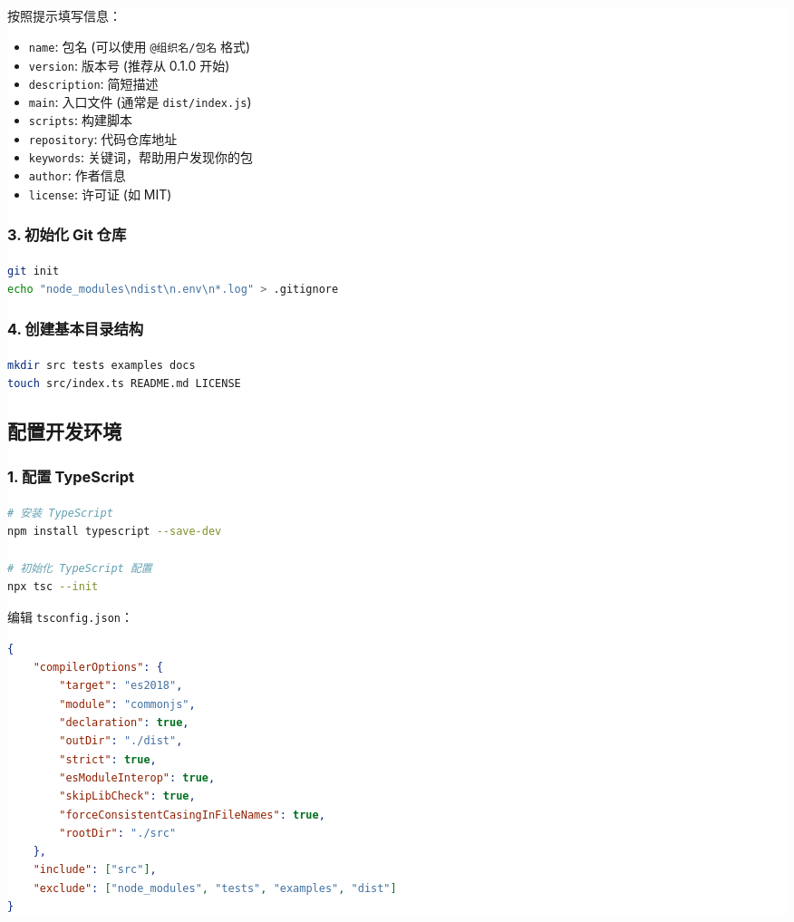 按照提示填写信息：

- `name`: 包名 (可以使用 `@组织名/包名` 格式)
- `version`: 版本号 (推荐从 0.1.0 开始)
- `description`: 简短描述
- `main`: 入口文件 (通常是 `dist/index.js`)
- `scripts`: 构建脚本
- `repository`: 代码仓库地址
- `keywords`: 关键词，帮助用户发现你的包
- `author`: 作者信息
- `license`: 许可证 (如 MIT)

### 3. 初始化 Git 仓库

```bash
git init
echo "node_modules\ndist\n.env\n*.log" > .gitignore
```

### 4. 创建基本目录结构

```bash
mkdir src tests examples docs
touch src/index.ts README.md LICENSE
```

## 配置开发环境

### 1. 配置 TypeScript

```bash
# 安装 TypeScript
npm install typescript --save-dev

# 初始化 TypeScript 配置
npx tsc --init
```

编辑 `tsconfig.json`：

```json
{
    "compilerOptions": {
        "target": "es2018",
        "module": "commonjs",
        "declaration": true,
        "outDir": "./dist",
        "strict": true,
        "esModuleInterop": true,
        "skipLibCheck": true,
        "forceConsistentCasingInFileNames": true,
        "rootDir": "./src"
    },
    "include": ["src"],
    "exclude": ["node_modules", "tests", "examples", "dist"]
}
```
